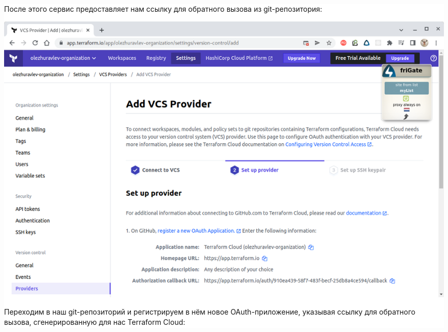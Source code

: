 После этого сервис предоставляет нам ссылку для обратного вызова из git-репозитория:

![](tf-cloud-oauth-app-params-supplied.png)

Переходим в наш git-репозиторий и регистрируем в нём новое OAuth-приложение, указывая ссылку для
обратного вызова, сгенерированную для нас Terraform Cloud:
